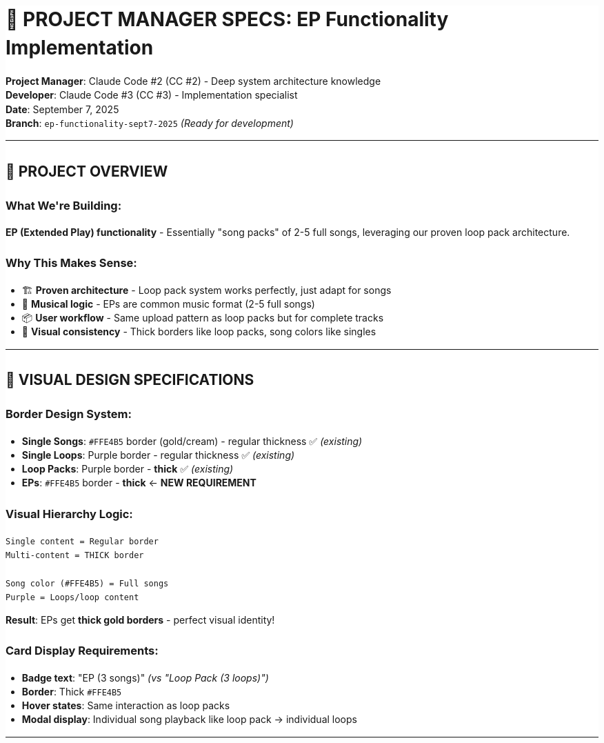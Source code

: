 # 🎵 PROJECT MANAGER SPECS: EP Functionality Implementation

**Project Manager**: Claude Code #2 (CC #2) - Deep system architecture knowledge  
**Developer**: Claude Code #3 (CC #3) - Implementation specialist  
**Date**: September 7, 2025  
**Branch**: `ep-functionality-sept7-2025` *(Ready for development)*

---

## 🎯 **PROJECT OVERVIEW**

### **What We're Building:**
**EP (Extended Play) functionality** - Essentially "song packs" of 2-5 full songs, leveraging our proven loop pack architecture.

### **Why This Makes Sense:**
- 🏗️ **Proven architecture** - Loop pack system works perfectly, just adapt for songs  
- 🎵 **Musical logic** - EPs are common music format (2-5 full songs)
- 📦 **User workflow** - Same upload pattern as loop packs but for complete tracks
- 🎨 **Visual consistency** - Thick borders like loop packs, song colors like singles

---

## 🎨 **VISUAL DESIGN SPECIFICATIONS**

### **Border Design System:**
- **Single Songs**: `#FFE4B5` border (gold/cream) - regular thickness ✅ *(existing)*
- **Single Loops**: Purple border - regular thickness ✅ *(existing)*  
- **Loop Packs**: Purple border - **thick** ✅ *(existing)*
- **EPs**: `#FFE4B5` border - **thick** ← **NEW REQUIREMENT**

### **Visual Hierarchy Logic:**
```
Single content = Regular border
Multi-content = THICK border  

Song color (#FFE4B5) = Full songs  
Purple = Loops/loop content
```

**Result**: EPs get **thick gold borders** - perfect visual identity!

### **Card Display Requirements:**
- **Badge text**: "EP (3 songs)" *(vs "Loop Pack (3 loops)")*
- **Border**: Thick `#FFE4B5` 
- **Hover states**: Same interaction as loop packs
- **Modal display**: Individual song playback like loop pack → individual loops

---
